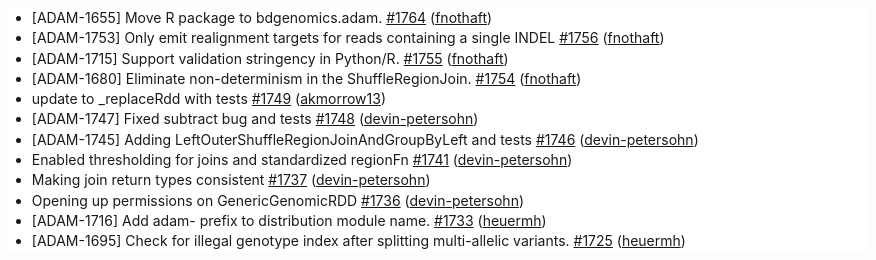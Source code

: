  - [ADAM-1655] Move R package to bdgenomics.adam. [\#1764](https://github.com/bigdatagenomics/adam/pull/1764) ([fnothaft](https://github.com/fnothaft))
 - [ADAM-1753] Only emit realignment targets for reads containing a single INDEL [\#1756](https://github.com/bigdatagenomics/adam/pull/1756) ([fnothaft](https://github.com/fnothaft))
 - [ADAM-1715] Support validation stringency in Python/R. [\#1755](https://github.com/bigdatagenomics/adam/pull/1755) ([fnothaft](https://github.com/fnothaft))
 - [ADAM-1680] Eliminate non-determinism in the ShuffleRegionJoin. [\#1754](https://github.com/bigdatagenomics/adam/pull/1754) ([fnothaft](https://github.com/fnothaft))
 - update to _replaceRdd with tests [\#1749](https://github.com/bigdatagenomics/adam/pull/1749) ([akmorrow13](https://github.com/akmorrow13))
 - [ADAM-1747] Fixed subtract bug and tests [\#1748](https://github.com/bigdatagenomics/adam/pull/1748) ([devin-petersohn](https://github.com/devin-petersohn))
 - [ADAM-1745] Adding LeftOuterShuffleRegionJoinAndGroupByLeft and tests [\#1746](https://github.com/bigdatagenomics/adam/pull/1746) ([devin-petersohn](https://github.com/devin-petersohn))
 - Enabled thresholding for joins and standardized regionFn [\#1741](https://github.com/bigdatagenomics/adam/pull/1741) ([devin-petersohn](https://github.com/devin-petersohn))
 - Making join return types consistent [\#1737](https://github.com/bigdatagenomics/adam/pull/1737) ([devin-petersohn](https://github.com/devin-petersohn))
 - Opening up permissions on GenericGenomicRDD [\#1736](https://github.com/bigdatagenomics/adam/pull/1736) ([devin-petersohn](https://github.com/devin-petersohn))
 - [ADAM-1716] Add adam- prefix to distribution module name. [\#1733](https://github.com/bigdatagenomics/adam/pull/1733) ([heuermh](https://github.com/heuermh))
 - [ADAM-1695] Check for illegal genotype index after splitting multi-allelic variants. [\#1725](https://github.com/bigdatagenomics/adam/pull/1725) ([heuermh](https://github.com/heuermh))

